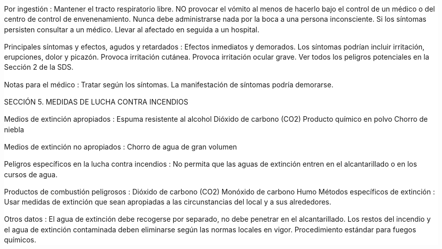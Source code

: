 Por ingestión 
: Mantener el tracto respiratorio libre. 
NO provocar el vómito al menos de hacerlo bajo el control de 
un médico o del centro de control de envenenamiento. 
Nunca debe administrarse nada por la boca a una persona 
inconsciente. 
Si los síntomas persisten consultar a un médico. 
Llevar al afectado en seguida a un hospital. 
 
Principales síntomas y 
efectos, agudos y retardados 
: Efectos inmediatos y demorados. 
Los síntomas podrían incluir irritación, erupciones, dolor y 
picazón. 
Provoca irritación cutánea. 
Provoca irritación ocular grave. 
Ver todos los peligros potenciales en la Sección 2 de la SDS. 
 
Notas para el médico 
: Tratar según los síntomas. La manifestación de síntomas 
podría demorarse. 
 
 
 
SECCIÓN 5. MEDIDAS DE LUCHA CONTRA INCENDIOS 
 
Medios de extinción 
apropiados 
: Espuma resistente al alcohol 
Dióxido de carbono (CO2) 
Producto químico en polvo 
Chorro de niebla 
 
Medios de extinción no 
apropiados 
: Chorro de agua de gran volumen 
 
 
Peligros específicos en la 
lucha contra incendios 
: No permita que las aguas de extinción entren en el 
alcantarillado o en los cursos de agua. 
 
 
Productos de combustión 
peligrosos 
:  Dióxido de carbono (CO2) 
Monóxido de carbono 
Humo 
Métodos específicos de 
extinción 
: Usar medidas de extinción que sean apropiadas a las 
circunstancias del local y a sus alrededores. 
 
Otros datos 
: El agua de extinción debe recogerse por separado, no debe 
penetrar en el alcantarillado. 
Los restos del incendio y el agua de extinción contaminada 
deben eliminarse según las normas locales en vigor. 
Procedimiento estándar para fuegos químicos. 
 